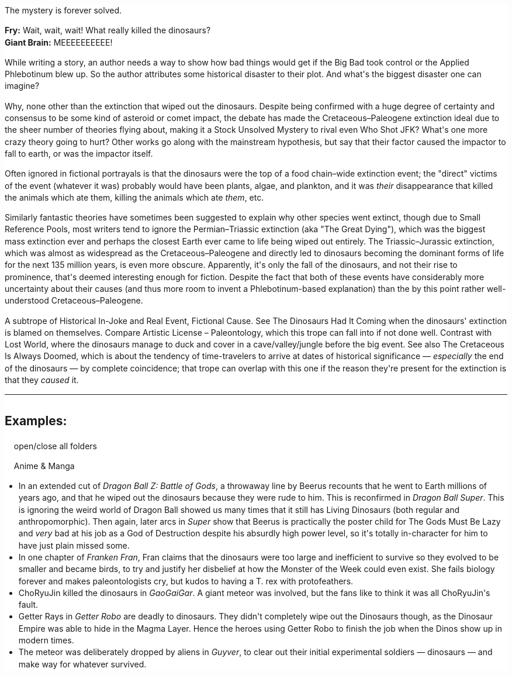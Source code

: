 The mystery is forever solved.

**Fry:** Wait, wait, wait! What really killed the dinosaurs?  
**Giant Brain:** MEEEEEEEEEE!

While writing a story, an author needs a way to show how bad things would get if the Big Bad took control or the Applied Phlebotinum blew up. So the author attributes some historical disaster to their plot. And what's the biggest disaster one can imagine?

Why, none other than the extinction that wiped out the dinosaurs. Despite being confirmed with a huge degree of certainty and consensus to be some kind of asteroid or comet impact, the debate has made the Cretaceous–Paleogene extinction ideal due to the sheer number of theories flying about, making it a Stock Unsolved Mystery to rival even Who Shot JFK? What's one more crazy theory going to hurt? Other works go along with the mainstream hypothesis, but say that their factor caused the impactor to fall to earth, or was the impactor itself.

Often ignored in fictional portrayals is that the dinosaurs were the top of a food chain–wide extinction event; the "direct" victims of the event (whatever it was) probably would have been plants, algae, and plankton, and it was _their_ disappearance that killed the animals which ate them, killing the animals which ate _them_, etc.

Similarly fantastic theories have sometimes been suggested to explain why other species went extinct, though due to Small Reference Pools, most writers tend to ignore the Permian–Triassic extinction (aka "The Great Dying"), which was the biggest mass extinction ever and perhaps the closest Earth ever came to life being wiped out entirely. The Triassic–Jurassic extinction, which was almost as widespread as the Cretaceous–Paleogene and directly led to dinosaurs becoming the dominant forms of life for the next 135 million years, is even more obscure. Apparently, it's only the fall of the dinosaurs, and not their rise to prominence, that's deemed interesting enough for fiction. Despite the fact that both of these events have considerably more uncertainty about their causes (and thus more room to invent a Phlebotinum-based explanation) than the by this point rather well-understood Cretaceous–Paleogene.

A subtrope of Historical In-Joke and Real Event, Fictional Cause. See The Dinosaurs Had It Coming when the dinosaurs' extinction is blamed on themselves. Compare Artistic License – Paleontology, which this trope can fall into if not done well. Contrast with Lost World, where the dinosaurs manage to duck and cover in a cave/valley/jungle before the big event. See also The Cretaceous Is Always Doomed, which is about the tendency of time-travelers to arrive at dates of historical significance — _especially_ the end of the dinosaurs — by complete coincidence; that trope can overlap with this one if the reason they're present for the extinction is that they _caused_ it.

___

## Examples:

    open/close all folders 

    Anime & Manga 

-   In an extended cut of _Dragon Ball Z: Battle of Gods_, a throwaway line by Beerus recounts that he went to Earth millions of years ago, and that he wiped out the dinosaurs because they were rude to him. This is reconfirmed in _Dragon Ball Super_. This is ignoring the weird world of Dragon Ball showed us many times that it still has Living Dinosaurs (both regular and anthropomorphic). Then again, later arcs in _Super_ show that Beerus is practically the poster child for The Gods Must Be Lazy and _very_ bad at his job as a God of Destruction despite his absurdly high power level, so it's totally in-character for him to have just plain missed some.
-   In one chapter of _Franken Fran_, Fran claims that the dinosaurs were too large and inefficient to survive so they evolved to be smaller and became birds, to try and justify her disbelief at how the Monster of the Week could even exist. She fails biology forever and makes paleontologists cry, but kudos to having a T. rex with protofeathers.
-   ChoRyuJin killed the dinosaurs in _GaoGaiGar_. A giant meteor was involved, but the fans like to think it was all ChoRyuJin's fault.
-   Getter Rays in _Getter Robo_ are deadly to dinosaurs. They didn't completely wipe out the Dinosaurs though, as the Dinosaur Empire was able to hide in the Magma Layer. Hence the heroes using Getter Robo to finish the job when the Dinos show up in modern times.
-   The meteor was deliberately dropped by aliens in _Guyver_, to clear out their initial experimental soldiers — dinosaurs — and make way for whatever survived.